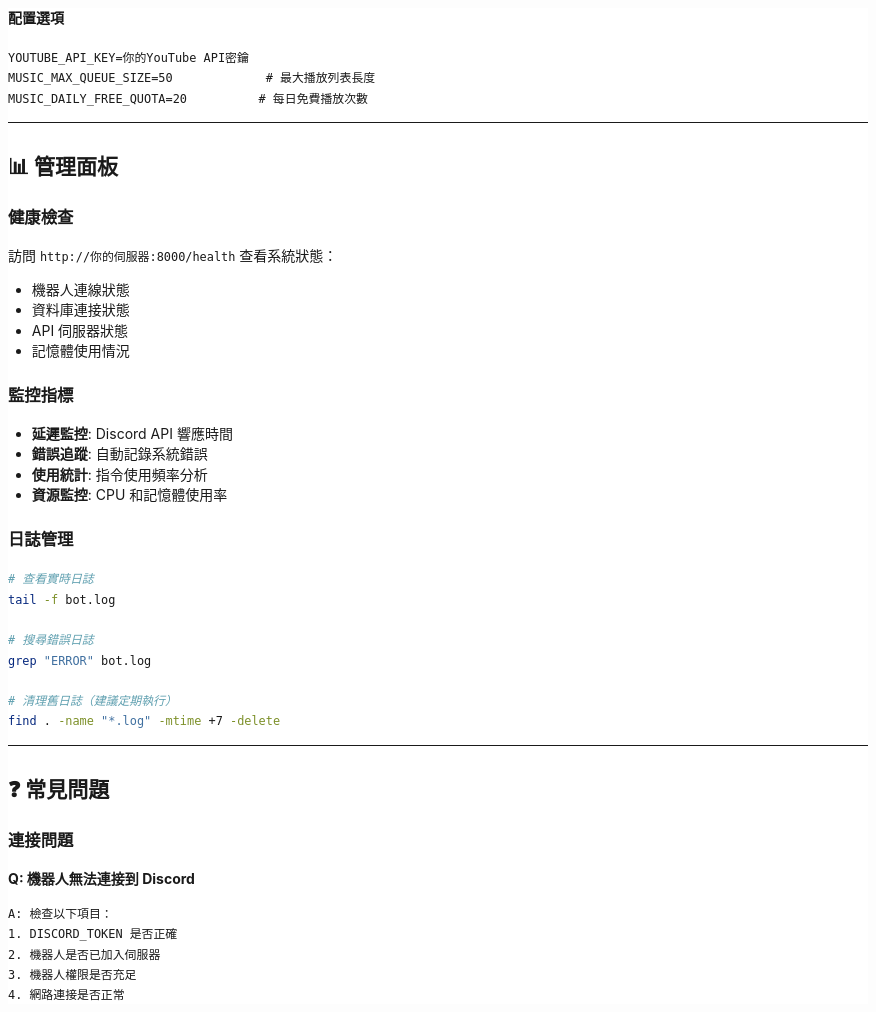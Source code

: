 #### 配置選項
```env
YOUTUBE_API_KEY=你的YouTube API密鑰
MUSIC_MAX_QUEUE_SIZE=50             # 最大播放列表長度
MUSIC_DAILY_FREE_QUOTA=20          # 每日免費播放次數
```

---

## 📊 管理面板

### 健康檢查
訪問 `http://你的伺服器:8000/health` 查看系統狀態：
- 機器人連線狀態
- 資料庫連接狀態  
- API 伺服器狀態
- 記憶體使用情況

### 監控指標
- **延遲監控**: Discord API 響應時間
- **錯誤追蹤**: 自動記錄系統錯誤
- **使用統計**: 指令使用頻率分析
- **資源監控**: CPU 和記憶體使用率

### 日誌管理
```bash
# 查看實時日誌
tail -f bot.log

# 搜尋錯誤日誌
grep "ERROR" bot.log

# 清理舊日誌（建議定期執行）
find . -name "*.log" -mtime +7 -delete
```

---

## ❓ 常見問題

### 連接問題

**Q: 機器人無法連接到 Discord**
```
A: 檢查以下項目：
1. DISCORD_TOKEN 是否正確
2. 機器人是否已加入伺服器
3. 機器人權限是否充足
4. 網路連接是否正常
```
